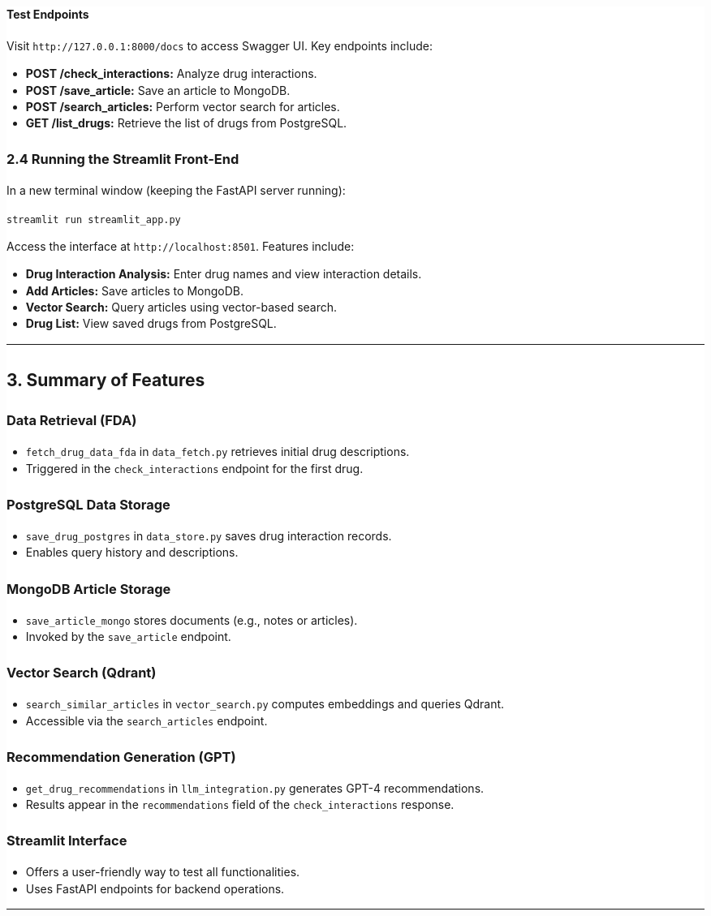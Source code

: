 #### Test Endpoints
Visit `http://127.0.0.1:8000/docs` to access Swagger UI. Key endpoints include:

- **POST /check_interactions:** Analyze drug interactions.
- **POST /save_article:** Save an article to MongoDB.
- **POST /search_articles:** Perform vector search for articles.
- **GET /list_drugs:** Retrieve the list of drugs from PostgreSQL.

### 2.4 Running the Streamlit Front-End

In a new terminal window (keeping the FastAPI server running):

```bash
streamlit run streamlit_app.py
```

Access the interface at `http://localhost:8501`. Features include:

- **Drug Interaction Analysis:** Enter drug names and view interaction details.
- **Add Articles:** Save articles to MongoDB.
- **Vector Search:** Query articles using vector-based search.
- **Drug List:** View saved drugs from PostgreSQL.

---

## 3. Summary of Features

### Data Retrieval (FDA)
- `fetch_drug_data_fda` in `data_fetch.py` retrieves initial drug descriptions.
- Triggered in the `check_interactions` endpoint for the first drug.

### PostgreSQL Data Storage
- `save_drug_postgres` in `data_store.py` saves drug interaction records.
- Enables query history and descriptions.

### MongoDB Article Storage
- `save_article_mongo` stores documents (e.g., notes or articles).
- Invoked by the `save_article` endpoint.

### Vector Search (Qdrant)
- `search_similar_articles` in `vector_search.py` computes embeddings and queries Qdrant.
- Accessible via the `search_articles` endpoint.

### Recommendation Generation (GPT)
- `get_drug_recommendations` in `llm_integration.py` generates GPT-4 recommendations.
- Results appear in the `recommendations` field of the `check_interactions` response.

### Streamlit Interface
- Offers a user-friendly way to test all functionalities.
- Uses FastAPI endpoints for backend operations.

---
